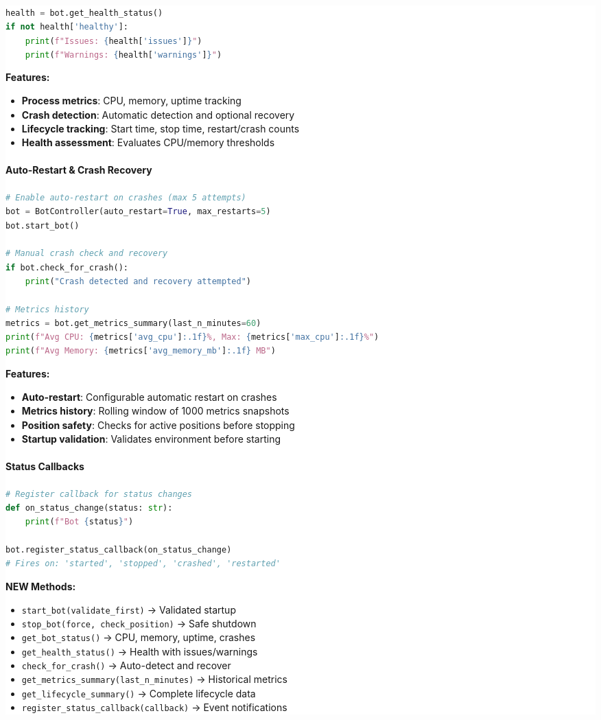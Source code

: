 ```python
health = bot.get_health_status()
if not health['healthy']:
    print(f"Issues: {health['issues']}")
    print(f"Warnings: {health['warnings']}")
```

**Features:**
- **Process metrics**: CPU, memory, uptime tracking
- **Crash detection**: Automatic detection and optional recovery
- **Lifecycle tracking**: Start time, stop time, restart/crash counts
- **Health assessment**: Evaluates CPU/memory thresholds

#### Auto-Restart & Crash Recovery
```python
# Enable auto-restart on crashes (max 5 attempts)
bot = BotController(auto_restart=True, max_restarts=5)
bot.start_bot()

# Manual crash check and recovery
if bot.check_for_crash():
    print("Crash detected and recovery attempted")

# Metrics history
metrics = bot.get_metrics_summary(last_n_minutes=60)
print(f"Avg CPU: {metrics['avg_cpu']:.1f}%, Max: {metrics['max_cpu']:.1f}%")
print(f"Avg Memory: {metrics['avg_memory_mb']:.1f} MB")
```

**Features:**
- **Auto-restart**: Configurable automatic restart on crashes
- **Metrics history**: Rolling window of 1000 metrics snapshots
- **Position safety**: Checks for active positions before stopping
- **Startup validation**: Validates environment before starting

#### Status Callbacks
```python
# Register callback for status changes
def on_status_change(status: str):
    print(f"Bot {status}")

bot.register_status_callback(on_status_change)
# Fires on: 'started', 'stopped', 'crashed', 'restarted'
```

**NEW Methods:**
- `start_bot(validate_first)` → Validated startup
- `stop_bot(force, check_position)` → Safe shutdown
- `get_bot_status()` → CPU, memory, uptime, crashes
- `get_health_status()` → Health with issues/warnings
- `check_for_crash()` → Auto-detect and recover
- `get_metrics_summary(last_n_minutes)` → Historical metrics
- `get_lifecycle_summary()` → Complete lifecycle data
- `register_status_callback(callback)` → Event notifications
